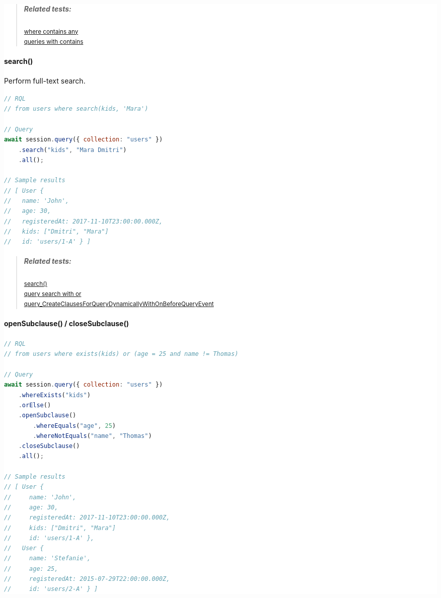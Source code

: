 >##### Related tests:
> <small>[where contains any](https://github.com/ravendb/ravendb-nodejs-client/blob/5c14565d0c307d22e134530c8d63b09dfddcfb5b/test/Documents/ReadmeSamples.ts#L409)</small>  
> <small>[queries with contains](https://github.com/ravendb/ravendb-nodejs-client/blob/5c14565d0c307d22e134530c8d63b09dfddcfb5b/test/Ported/ContainsTest.ts#L19)</small>

#### search()
Perform full-text search.
```javascript
// RQL
// from users where search(kids, 'Mara')

// Query
await session.query({ collection: "users" })
    .search("kids", "Mara Dmitri")
    .all();

// Sample results
// [ User {
//   name: 'John',
//   age: 30,
//   registeredAt: 2017-11-10T23:00:00.000Z,
//   kids: ["Dmitri", "Mara"]
//   id: 'users/1-A' } ]
```

>##### Related tests:
> <small>[search()](https://github.com/ravendb/ravendb-nodejs-client/blob/5c14565d0c307d22e134530c8d63b09dfddcfb5b/test/Documents/ReadmeSamples.ts#L417)</small>  
> <small>[query search with or](https://github.com/ravendb/ravendb-nodejs-client/blob/5c14565d0c307d22e134530c8d63b09dfddcfb5b/test/Ported/QueryTest.ts#L362)</small>  
> <small>[query_CreateClausesForQueryDynamicallyWithOnBeforeQueryEvent](https://github.com/ravendb/ravendb-nodejs-client/blob/5c14565d0c307d22e134530c8d63b09dfddcfb5b/test/Ported/QueryTest.ts#L30)</small>  

#### openSubclause() / closeSubclause()
```javascript
// RQL
// from users where exists(kids) or (age = 25 and name != Thomas)

// Query
await session.query({ collection: "users" })
    .whereExists("kids")
    .orElse()
    .openSubclause()
        .whereEquals("age", 25)
        .whereNotEquals("name", "Thomas")
    .closeSubclause()
    .all();

// Sample results
// [ User {
//     name: 'John',
//     age: 30,
//     registeredAt: 2017-11-10T23:00:00.000Z,
//     kids: ["Dmitri", "Mara"]
//     id: 'users/1-A' },
//   User {
//     name: 'Stefanie',
//     age: 25,
//     registeredAt: 2015-07-29T22:00:00.000Z,
//     id: 'users/2-A' } ]
```
